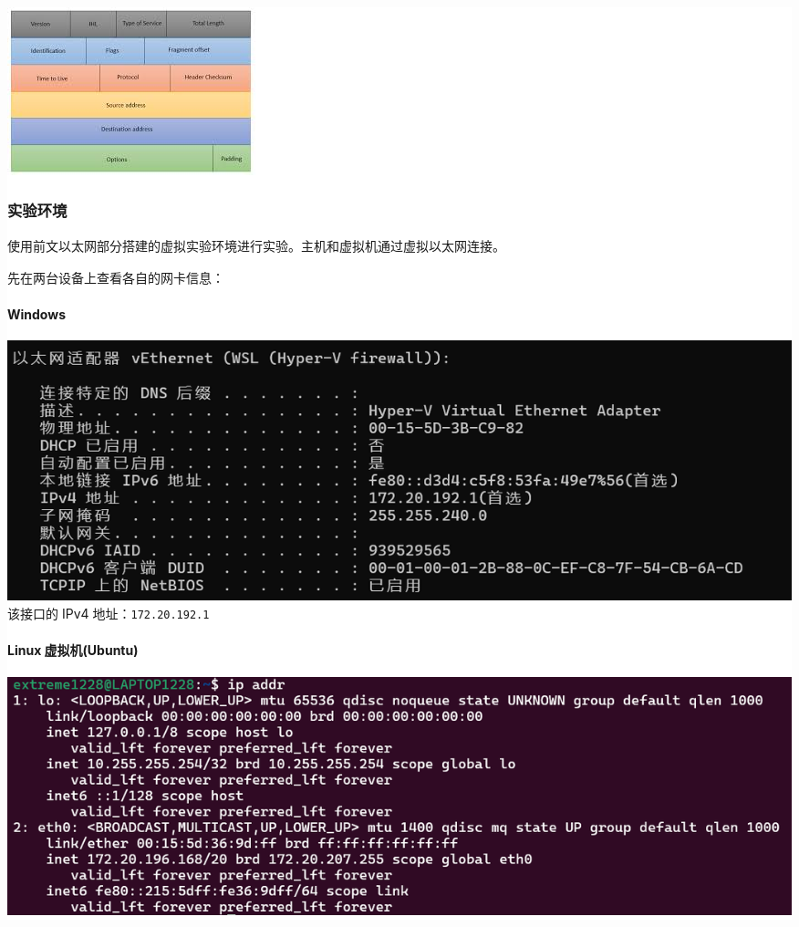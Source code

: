 ![](images/10.jpg)

### 实验环境

使用前文以太网部分搭建的虚拟实验环境进行实验。主机和虚拟机通过虚拟以太网连接。

先在两台设备上查看各自的网卡信息：

#### Windows

![](images/11.png)
该接口的 IPv4 地址：`172.20.192.1`

#### Linux 虚拟机(Ubuntu)

![](images/12.png)

